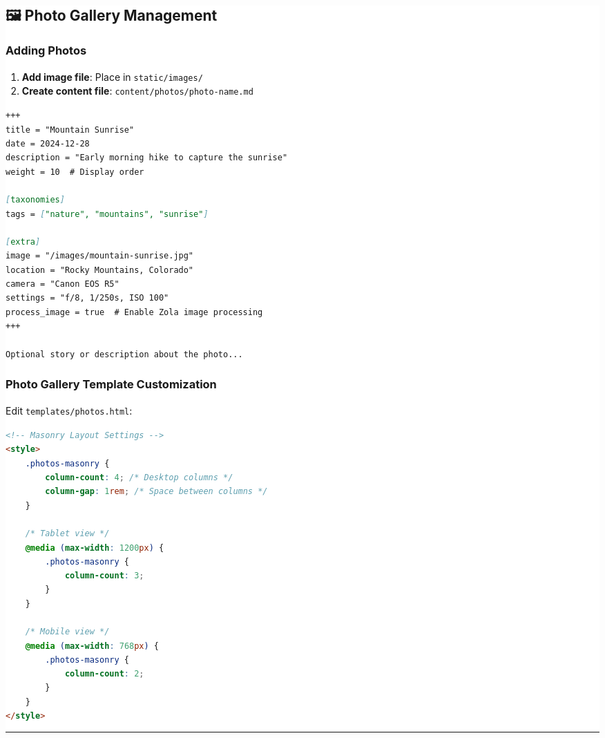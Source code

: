 
## 🖼️ Photo Gallery Management

### Adding Photos

1. **Add image file**: Place in `static/images/`
2. **Create content file**: `content/photos/photo-name.md`

```markdown
+++
title = "Mountain Sunrise"
date = 2024-12-28
description = "Early morning hike to capture the sunrise"
weight = 10  # Display order

[taxonomies]
tags = ["nature", "mountains", "sunrise"]

[extra]
image = "/images/mountain-sunrise.jpg"
location = "Rocky Mountains, Colorado"
camera = "Canon EOS R5"
settings = "f/8, 1/250s, ISO 100"
process_image = true  # Enable Zola image processing
+++

Optional story or description about the photo...
```

### Photo Gallery Template Customization

Edit `templates/photos.html`:

```html
<!-- Masonry Layout Settings -->
<style>
	.photos-masonry {
		column-count: 4; /* Desktop columns */
		column-gap: 1rem; /* Space between columns */
	}

	/* Tablet view */
	@media (max-width: 1200px) {
		.photos-masonry {
			column-count: 3;
		}
	}

	/* Mobile view */
	@media (max-width: 768px) {
		.photos-masonry {
			column-count: 2;
		}
	}
</style>
```

---